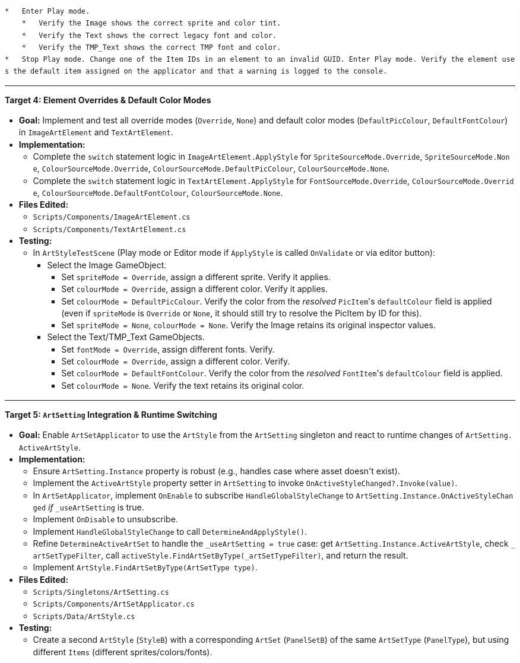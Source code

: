     *   Enter Play mode.
        *   Verify the Image shows the correct sprite and color tint.
        *   Verify the Text shows the correct legacy font and color.
        *   Verify the TMP_Text shows the correct TMP font and color.
    *   Stop Play mode. Change one of the Item IDs in an element to an invalid GUID. Enter Play mode. Verify the element uses the default item assigned on the applicator and that a warning is logged to the console.

---

**Target 4: Element Overrides & Default Color Modes**

*   **Goal:** Implement and test all override modes (`Override`, `None`) and default color modes (`DefaultPicColour`, `DefaultFontColour`) in `ImageArtElement` and `TextArtElement`.
*   **Implementation:**
    *   Complete the `switch` statement logic in `ImageArtElement.ApplyStyle` for `SpriteSourceMode.Override`, `SpriteSourceMode.None`, `ColourSourceMode.Override`, `ColourSourceMode.DefaultPicColour`, `ColourSourceMode.None`.
    *   Complete the `switch` statement logic in `TextArtElement.ApplyStyle` for `FontSourceMode.Override`, `ColourSourceMode.Override`, `ColourSourceMode.DefaultFontColour`, `ColourSourceMode.None`.
*   **Files Edited:**
    *   `Scripts/Components/ImageArtElement.cs`
    *   `Scripts/Components/TextArtElement.cs`
*   **Testing:**
    *   In `ArtStyleTestScene` (Play mode or Editor mode if `ApplyStyle` is called `OnValidate` or via editor button):
        *   Select the Image GameObject.
            *   Set `spriteMode = Override`, assign a different sprite. Verify it applies.
            *   Set `colourMode = Override`, assign a different color. Verify it applies.
            *   Set `colourMode = DefaultPicColour`. Verify the color from the *resolved* `PicItem`'s `defaultColour` field is applied (even if `spriteMode` is `Override` or `None`, it should still try to resolve the PicItem by ID for this).
            *   Set `spriteMode = None`, `colourMode = None`. Verify the Image retains its original inspector values.
        *   Select the Text/TMP_Text GameObjects.
            *   Set `fontMode = Override`, assign different fonts. Verify.
            *   Set `colourMode = Override`, assign a different color. Verify.
            *   Set `colourMode = DefaultFontColour`. Verify the color from the *resolved* `FontItem`'s `defaultColour` field is applied.
            *   Set `colourMode = None`. Verify the text retains its original color.

---

**Target 5: `ArtSetting` Integration & Runtime Switching**

*   **Goal:** Enable `ArtSetApplicator` to use the `ArtStyle` from the `ArtSetting` singleton and react to runtime changes of `ArtSetting.ActiveArtStyle`.
*   **Implementation:**
    *   Ensure `ArtSetting.Instance` property is robust (e.g., handles case where asset doesn't exist).
    *   Implement the `ActiveArtStyle` property setter in `ArtSetting` to invoke `OnActiveStyleChanged?.Invoke(value)`.
    *   In `ArtSetApplicator`, implement `OnEnable` to subscribe `HandleGlobalStyleChange` to `ArtSetting.Instance.OnActiveStyleChanged` *if* `_useArtSetting` is true.
    *   Implement `OnDisable` to unsubscribe.
    *   Implement `HandleGlobalStyleChange` to call `DetermineAndApplyStyle()`.
    *   Refine `DetermineActiveArtSet` to handle the `_useArtSetting = true` case: get `ArtSetting.Instance.ActiveArtStyle`, check `_artSetTypeFilter`, call `activeStyle.FindArtSetByType(_artSetTypeFilter)`, and return the result.
    *   Implement `ArtStyle.FindArtSetByType(ArtSetType type)`.
*   **Files Edited:**
    *   `Scripts/Singletons/ArtSetting.cs`
    *   `Scripts/Components/ArtSetApplicator.cs`
    *   `Scripts/Data/ArtStyle.cs`
*   **Testing:**
    *   Create a second `ArtStyle` (`StyleB`) with a corresponding `ArtSet` (`PanelSetB`) of the same `ArtSetType` (`PanelType`), but using different `Items` (different sprites/colors/fonts).